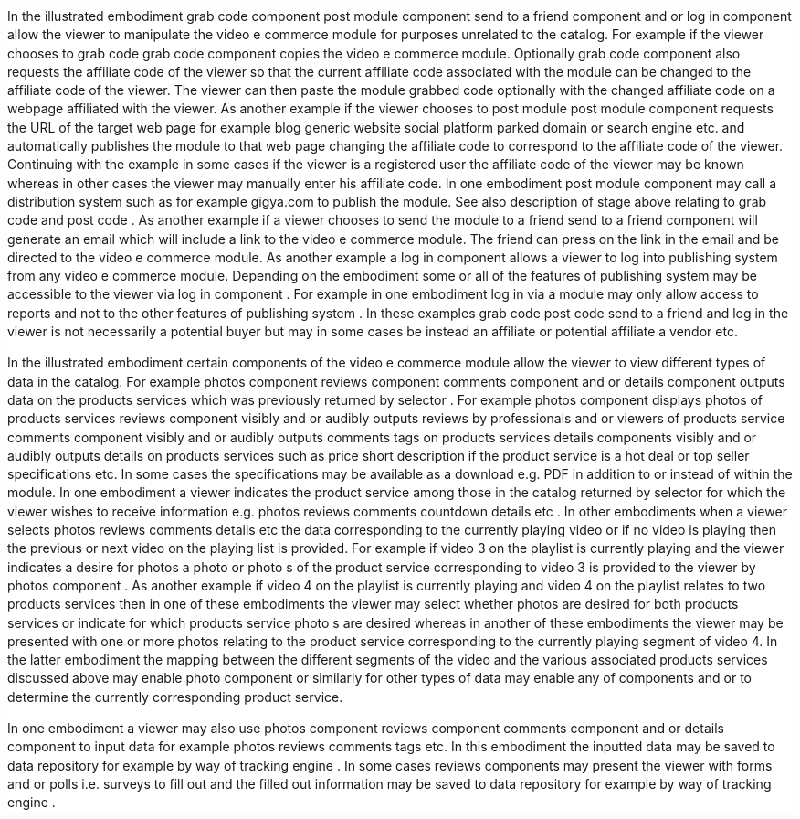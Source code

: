 In the illustrated embodiment grab code component post module component send to a friend component and or log in component allow the viewer to manipulate the video e commerce module for purposes unrelated to the catalog. For example if the viewer chooses to grab code grab code component copies the video e commerce module. Optionally grab code component also requests the affiliate code of the viewer so that the current affiliate code associated with the module can be changed to the affiliate code of the viewer. The viewer can then paste the module grabbed code optionally with the changed affiliate code on a webpage affiliated with the viewer. As another example if the viewer chooses to post module post module component requests the URL of the target web page for example blog generic website social platform parked domain or search engine etc. and automatically publishes the module to that web page changing the affiliate code to correspond to the affiliate code of the viewer. Continuing with the example in some cases if the viewer is a registered user the affiliate code of the viewer may be known whereas in other cases the viewer may manually enter his affiliate code. In one embodiment post module component may call a distribution system such as for example gigya.com to publish the module. See also description of stage above relating to grab code and post code . As another example if a viewer chooses to send the module to a friend send to a friend component will generate an email which will include a link to the video e commerce module. The friend can press on the link in the email and be directed to the video e commerce module. As another example a log in component allows a viewer to log into publishing system from any video e commerce module. Depending on the embodiment some or all of the features of publishing system may be accessible to the viewer via log in component . For example in one embodiment log in via a module may only allow access to reports and not to the other features of publishing system . In these examples grab code post code send to a friend and log in the viewer is not necessarily a potential buyer but may in some cases be instead an affiliate or potential affiliate a vendor etc.

In the illustrated embodiment certain components of the video e commerce module allow the viewer to view different types of data in the catalog. For example photos component reviews component comments component and or details component outputs data on the products services which was previously returned by selector . For example photos component displays photos of products services reviews component visibly and or audibly outputs reviews by professionals and or viewers of products service comments component visibly and or audibly outputs comments tags on products services details components visibly and or audibly outputs details on products services such as price short description if the product service is a hot deal or top seller specifications etc. In some cases the specifications may be available as a download e.g. PDF in addition to or instead of within the module. In one embodiment a viewer indicates the product service among those in the catalog returned by selector for which the viewer wishes to receive information e.g. photos reviews comments countdown details etc . In other embodiments when a viewer selects photos reviews comments details etc the data corresponding to the currently playing video or if no video is playing then the previous or next video on the playing list is provided. For example if video 3 on the playlist is currently playing and the viewer indicates a desire for photos a photo or photo s of the product service corresponding to video 3 is provided to the viewer by photos component . As another example if video 4 on the playlist is currently playing and video 4 on the playlist relates to two products services then in one of these embodiments the viewer may select whether photos are desired for both products services or indicate for which products service photo s are desired whereas in another of these embodiments the viewer may be presented with one or more photos relating to the product service corresponding to the currently playing segment of video 4. In the latter embodiment the mapping between the different segments of the video and the various associated products services discussed above may enable photo component or similarly for other types of data may enable any of components and or to determine the currently corresponding product service.

In one embodiment a viewer may also use photos component reviews component comments component and or details component to input data for example photos reviews comments tags etc. In this embodiment the inputted data may be saved to data repository for example by way of tracking engine . In some cases reviews components may present the viewer with forms and or polls i.e. surveys to fill out and the filled out information may be saved to data repository for example by way of tracking engine .

